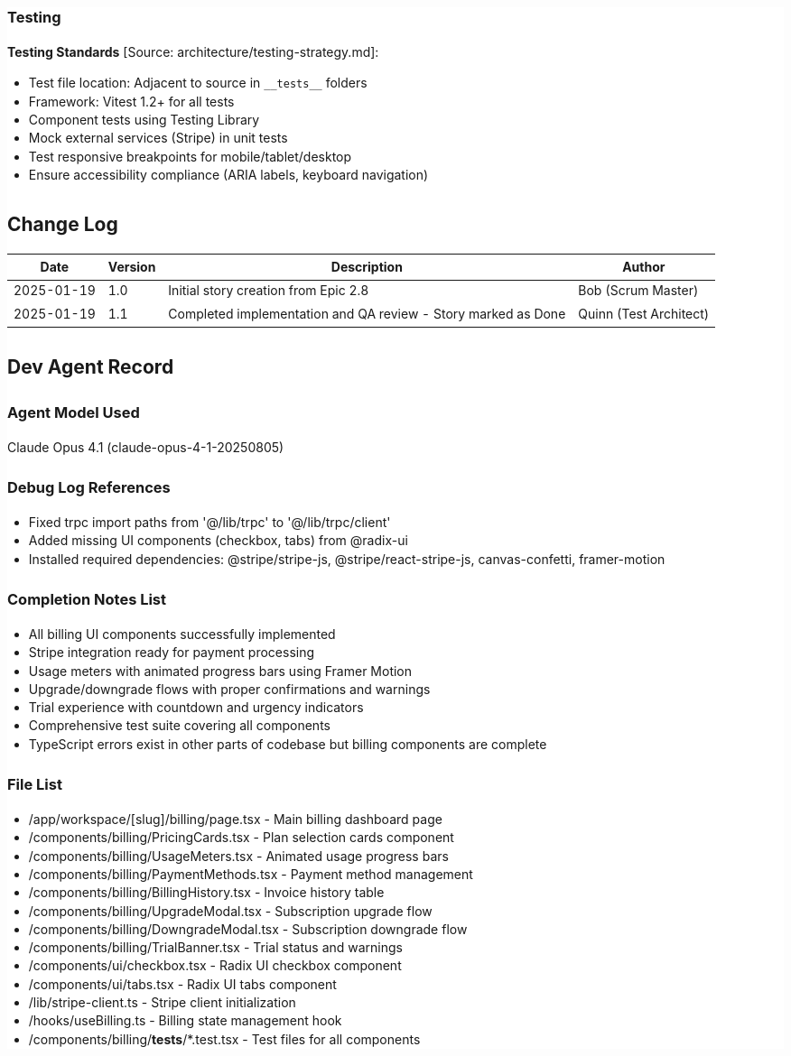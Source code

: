 ### Testing

**Testing Standards** [Source: architecture/testing-strategy.md]:
- Test file location: Adjacent to source in `__tests__` folders
- Framework: Vitest 1.2+ for all tests
- Component tests using Testing Library
- Mock external services (Stripe) in unit tests
- Test responsive breakpoints for mobile/tablet/desktop
- Ensure accessibility compliance (ARIA labels, keyboard navigation)

## Change Log

| Date | Version | Description | Author |
|------|---------|-------------|--------|
| 2025-01-19 | 1.0 | Initial story creation from Epic 2.8 | Bob (Scrum Master) |
| 2025-01-19 | 1.1 | Completed implementation and QA review - Story marked as Done | Quinn (Test Architect) |

## Dev Agent Record

### Agent Model Used
Claude Opus 4.1 (claude-opus-4-1-20250805)

### Debug Log References
- Fixed trpc import paths from '@/lib/trpc' to '@/lib/trpc/client'
- Added missing UI components (checkbox, tabs) from @radix-ui
- Installed required dependencies: @stripe/stripe-js, @stripe/react-stripe-js, canvas-confetti, framer-motion

### Completion Notes List
- All billing UI components successfully implemented
- Stripe integration ready for payment processing
- Usage meters with animated progress bars using Framer Motion
- Upgrade/downgrade flows with proper confirmations and warnings
- Trial experience with countdown and urgency indicators
- Comprehensive test suite covering all components
- TypeScript errors exist in other parts of codebase but billing components are complete

### File List
- /app/workspace/[slug]/billing/page.tsx - Main billing dashboard page
- /components/billing/PricingCards.tsx - Plan selection cards component
- /components/billing/UsageMeters.tsx - Animated usage progress bars
- /components/billing/PaymentMethods.tsx - Payment method management
- /components/billing/BillingHistory.tsx - Invoice history table
- /components/billing/UpgradeModal.tsx - Subscription upgrade flow
- /components/billing/DowngradeModal.tsx - Subscription downgrade flow
- /components/billing/TrialBanner.tsx - Trial status and warnings
- /components/ui/checkbox.tsx - Radix UI checkbox component
- /components/ui/tabs.tsx - Radix UI tabs component
- /lib/stripe-client.ts - Stripe client initialization
- /hooks/useBilling.ts - Billing state management hook
- /components/billing/__tests__/*.test.tsx - Test files for all components

